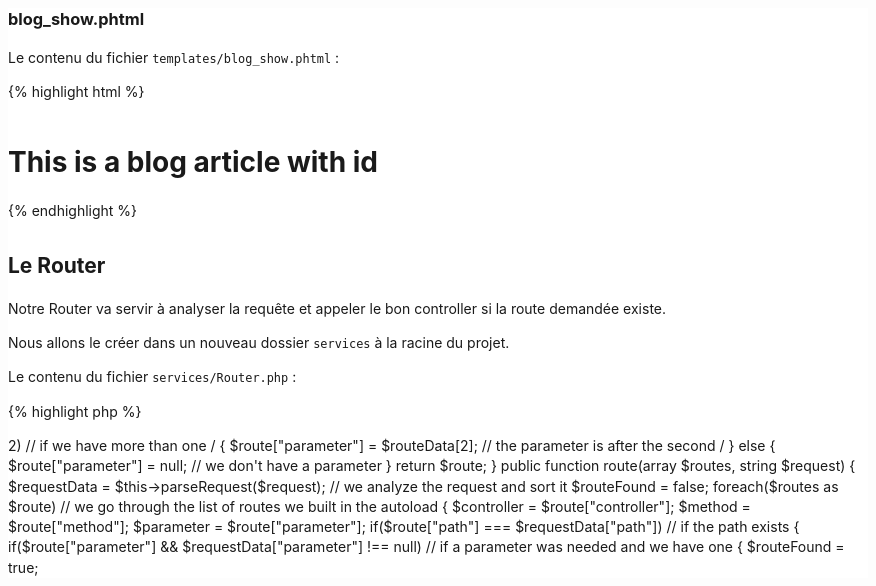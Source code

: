 ### blog_show.phtml

Le contenu du fichier `templates/blog_show.phtml` :

{% highlight html %}
<!DOCTYPE html>
<html>
    <head>
        <meta charset="UTF-8" />
        <title>Blog <?= $id ?></title>
    </head>
    <body>
        <h1>This is a blog article with id <?= $id ?></h1>
    </body>
</html>
{% endhighlight %}

## Le Router

Notre Router va servir à analyser la requête et appeler le bon controller si la route demandée existe.

Nous allons le créer dans un nouveau dossier `services` à la racine du projet.

Le contenu du fichier `services/Router.php` :

{% highlight php %}
<?php

class Router {

    private function parseRequest(string $request)
    {
        $route = [];

        $routeData = explode("/", $request); // we split the request using the / character

        $route["path"] = "/".$routeData[1]; // the path is what is after the first /

        if(count($routeData) > 2) // if we have more than one /
        {
            $route["parameter"] = $routeData[2]; // the parameter is after the second /
        }
        else
        {
            $route["parameter"] = null; // we don't have a parameter
        }

        return $route;
    }

    public function route(array $routes, string $request)
    {
        $requestData = $this->parseRequest($request); // we analyze the request and sort it

        $routeFound = false;

        foreach($routes as $route) // we go through the list of routes we built in the autoload
        {
            $controller = $route["controller"];
            $method = $route["method"];
            $parameter = $route["parameter"];

            if($route["path"] === $requestData["path"]) // if the path exists
            {
                if($route["parameter"] && $requestData["parameter"] !== null) // if a parameter was needed and we have one
                {
                    $routeFound = true;
